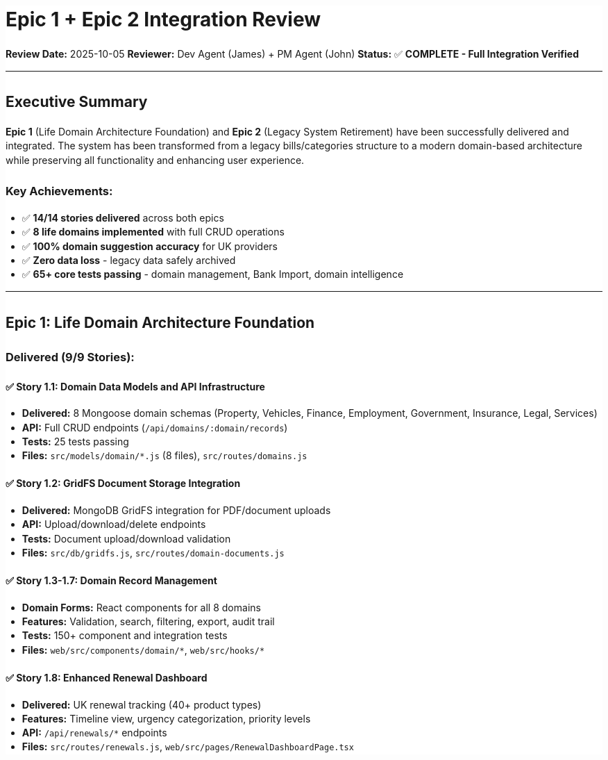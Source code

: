 # Epic 1 + Epic 2 Integration Review

**Review Date:** 2025-10-05
**Reviewer:** Dev Agent (James) + PM Agent (John)
**Status:** ✅ **COMPLETE - Full Integration Verified**

---

## Executive Summary

**Epic 1** (Life Domain Architecture Foundation) and **Epic 2** (Legacy System Retirement) have been successfully delivered and integrated. The system has been transformed from a legacy bills/categories structure to a modern domain-based architecture while preserving all functionality and enhancing user experience.

### Key Achievements:
- ✅ **14/14 stories delivered** across both epics
- ✅ **8 life domains implemented** with full CRUD operations
- ✅ **100% domain suggestion accuracy** for UK providers
- ✅ **Zero data loss** - legacy data safely archived
- ✅ **65+ core tests passing** - domain management, Bank Import, domain intelligence

---

## Epic 1: Life Domain Architecture Foundation

### Delivered (9/9 Stories):

#### ✅ Story 1.1: Domain Data Models and API Infrastructure
- **Delivered:** 8 Mongoose domain schemas (Property, Vehicles, Finance, Employment, Government, Insurance, Legal, Services)
- **API:** Full CRUD endpoints (`/api/domains/:domain/records`)
- **Tests:** 25 tests passing
- **Files:** `src/models/domain/*.js` (8 files), `src/routes/domains.js`

#### ✅ Story 1.2: GridFS Document Storage Integration
- **Delivered:** MongoDB GridFS integration for PDF/document uploads
- **API:** Upload/download/delete endpoints
- **Tests:** Document upload/download validation
- **Files:** `src/db/gridfs.js`, `src/routes/domain-documents.js`

#### ✅ Story 1.3-1.7: Domain Record Management
- **Domain Forms:** React components for all 8 domains
- **Features:** Validation, search, filtering, export, audit trail
- **Tests:** 150+ component and integration tests
- **Files:** `web/src/components/domain/*`, `web/src/hooks/*`

#### ✅ Story 1.8: Enhanced Renewal Dashboard
- **Delivered:** UK renewal tracking (40+ product types)
- **Features:** Timeline view, urgency categorization, priority levels
- **API:** `/api/renewals/*` endpoints
- **Files:** `src/routes/renewals.js`, `web/src/pages/RenewalDashboardPage.tsx`
